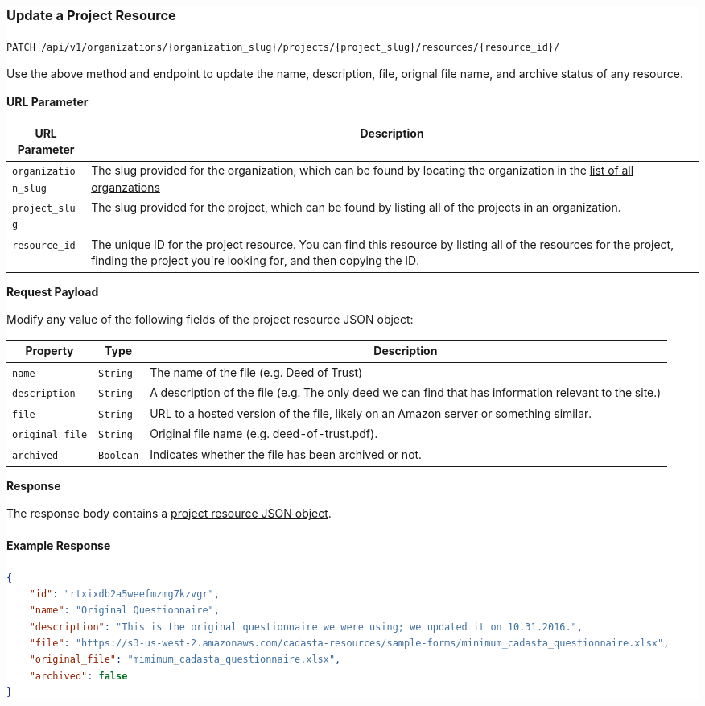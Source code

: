 



### Update a Project Resource

```endpoint
PATCH /api/v1/organizations/{organization_slug}/projects/{project_slug}/resources/{resource_id}/
```

Use the above method and endpoint to update the name, description, file, orignal file name, and archive status of any resource.

**URL Parameter**

URL Parameter | Description
---|---
`organization_slug` | The slug provided for the organization, which can be found by locating the organization in the [list of all organzations](03-organization.md#user-content-list-organizations)
`project_slug` | The slug provided for the project, which can be found by [listing all of the projects in an organization](04-project.md#user-content-list-all-projects).
`resource_id` | The unique ID for the project resource. You can find this resource by [listing all of the resources for the project](#user-content-list-project-resources), finding the project you're looking for, and then copying the ID. 

**Request Payload**

Modify any value of the following fields of the project resource JSON object:

Property | Type | Description 
--- | --- | --- 
`name` | `String` | The name of the file (e.g. Deed of Trust)
`description` | `String` | A description of the file (e.g. The only deed we can find that has information relevant to the site.)
`file` | `String` | URL to a hosted version of the file, likely on an Amazon server or something similar.
`original_file` |`String` | Original file name (e.g. deed-of-trust.pdf).
`archived` | `Boolean` | Indicates whether the file has been archived or not.


**Response**

The response body contains a [project resource JSON object](#user-content-example-project-resource-json-object).

#### Example Response

```json
{
    "id": "rtxixdb2a5weefmzmg7kzvgr",
    "name": "Original Questionnaire",
    "description": "This is the original questionnaire we were using; we updated it on 10.31.2016.",
    "file": "https://s3-us-west-2.amazonaws.com/cadasta-resources/sample-forms/minimum_cadasta_questionnaire.xlsx",
    "original_file": "mimimum_cadasta_questionnaire.xlsx",
    "archived": false
}

```
